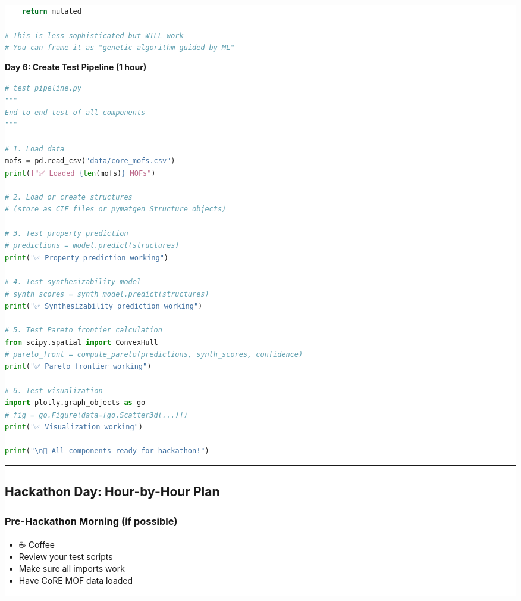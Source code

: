 ```python
    return mutated

# This is less sophisticated but WILL work
# You can frame it as "genetic algorithm guided by ML"
```

**Day 6: Create Test Pipeline (1 hour)**

```python
# test_pipeline.py
"""
End-to-end test of all components
"""

# 1. Load data
mofs = pd.read_csv("data/core_mofs.csv")
print(f"✅ Loaded {len(mofs)} MOFs")

# 2. Load or create structures
# (store as CIF files or pymatgen Structure objects)

# 3. Test property prediction
# predictions = model.predict(structures)
print("✅ Property prediction working")

# 4. Test synthesizability model
# synth_scores = synth_model.predict(structures)
print("✅ Synthesizability prediction working")

# 5. Test Pareto frontier calculation
from scipy.spatial import ConvexHull
# pareto_front = compute_pareto(predictions, synth_scores, confidence)
print("✅ Pareto frontier working")

# 6. Test visualization
import plotly.graph_objects as go
# fig = go.Figure(data=[go.Scatter3d(...)])
print("✅ Visualization working")

print("\n🎉 All components ready for hackathon!")
```

---

## Hackathon Day: Hour-by-Hour Plan

### Pre-Hackathon Morning (if possible)
- ☕ Coffee
- Review your test scripts
- Make sure all imports work
- Have CoRE MOF data loaded

---